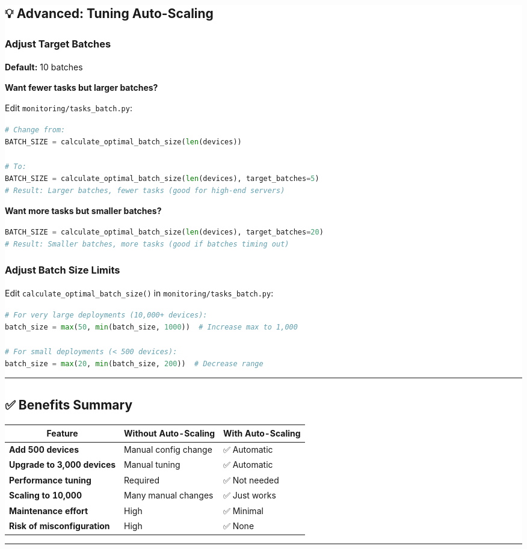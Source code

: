 
## 💡 Advanced: Tuning Auto-Scaling

### Adjust Target Batches

**Default:** 10 batches

**Want fewer tasks but larger batches?**

Edit `monitoring/tasks_batch.py`:
```python
# Change from:
BATCH_SIZE = calculate_optimal_batch_size(len(devices))

# To:
BATCH_SIZE = calculate_optimal_batch_size(len(devices), target_batches=5)
# Result: Larger batches, fewer tasks (good for high-end servers)
```

**Want more tasks but smaller batches?**
```python
BATCH_SIZE = calculate_optimal_batch_size(len(devices), target_batches=20)
# Result: Smaller batches, more tasks (good if batches timing out)
```

### Adjust Batch Size Limits

Edit `calculate_optimal_batch_size()` in `monitoring/tasks_batch.py`:

```python
# For very large deployments (10,000+ devices):
batch_size = max(50, min(batch_size, 1000))  # Increase max to 1,000

# For small deployments (< 500 devices):
batch_size = max(20, min(batch_size, 200))  # Decrease range
```

---

## ✅ Benefits Summary

| Feature | Without Auto-Scaling | With Auto-Scaling |
|---------|---------------------|-------------------|
| **Add 500 devices** | Manual config change | ✅ Automatic |
| **Upgrade to 3,000 devices** | Manual tuning | ✅ Automatic |
| **Performance tuning** | Required | ✅ Not needed |
| **Scaling to 10,000** | Many manual changes | ✅ Just works |
| **Maintenance effort** | High | ✅ Minimal |
| **Risk of misconfiguration** | High | ✅ None |

---